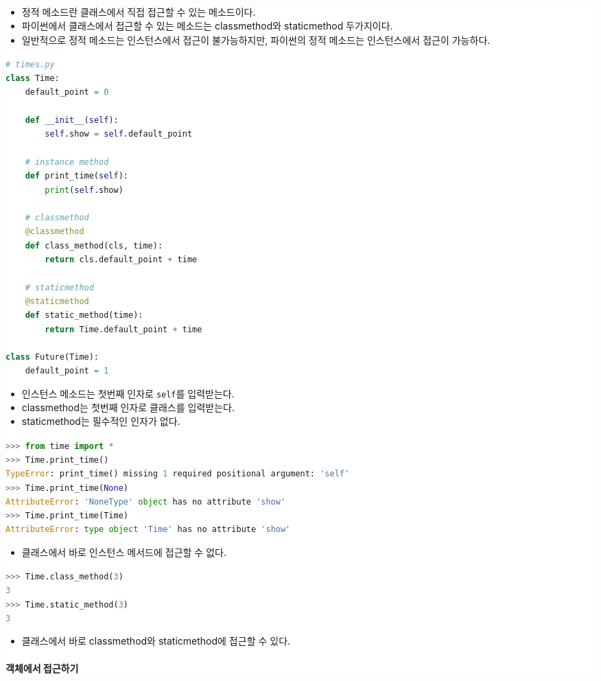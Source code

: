 - 정적 메소드란 클래스에서 직접 접근할 수 있는 메소드이다. 
- 파이썬에서 클래스에서 접근할 수 있는 메소드는 classmethod와 staticmethod 두가지이다.
- 일반적으로 정적 메소드는 인스턴스에서 접근이 불가능하지만, 파이썬의 정적 메소드는 인스턴스에서 접근이 가능하다.

```python
# times.py
class Time:
    default_point = 0

    def __init__(self):
        self.show = self.default_point

    # instance method
    def print_time(self):
        print(self.show)

    # classmethod
    @classmethod
    def class_method(cls, time):
        return cls.default_point + time

    # staticmethod
    @staticmethod
    def static_method(time):
        return Time.default_point + time

class Future(Time):
    default_point = 1
```

- 인스턴스 메소드는 첫번째 인자로 `self`를 입력받는다.
- classmethod는 첫번째 인자로 클래스를 입력받는다.
- staticmethod는 필수적인 인자가 없다.

```python
>>> from time import *
>>> Time.print_time()
TypeError: print_time() missing 1 required positional argument: 'self'
>>> Time.print_time(None)
AttributeError: 'NoneType' object has no attribute 'show'
>>> Time.print_time(Time)
AttributeError: type object 'Time' has no attribute 'show'
```
- 클래스에서 바로 인스턴스 메서드에 접근할 수 없다.

```python
>>> Time.class_method(3)
3
>>> Time.static_method(3)
3
```
- 클래스에서 바로 classmethod와 staticmethod에 접근할 수 있다.

#### 객체에서 접근하기
